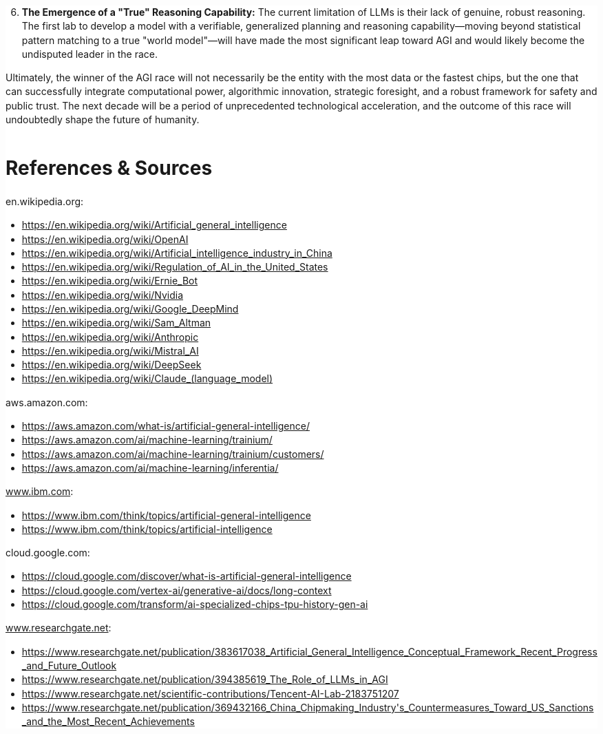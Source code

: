 6.  **The Emergence of a "True" Reasoning Capability:** The current limitation of LLMs is their lack of genuine, robust reasoning. The first lab to develop a model with a verifiable, generalized planning and reasoning capability—moving beyond statistical pattern matching to a true "world model"—will have made the most significant leap toward AGI and would likely become the undisputed leader in the race.

Ultimately, the winner of the AGI race will not necessarily be the entity with the most data or the fastest chips, but the one that can successfully integrate computational power, algorithmic innovation, strategic foresight, and a robust framework for safety and public trust. The next decade will be a period of unprecedented technological acceleration, and the outcome of this race will undoubtedly shape the future of humanity.

# References & Sources

en.wikipedia.org:

- https://en.wikipedia.org/wiki/Artificial_general_intelligence
- https://en.wikipedia.org/wiki/OpenAI
- https://en.wikipedia.org/wiki/Artificial_intelligence_industry_in_China
- https://en.wikipedia.org/wiki/Regulation_of_AI_in_the_United_States
- https://en.wikipedia.org/wiki/Ernie_Bot
- https://en.wikipedia.org/wiki/Nvidia
- https://en.wikipedia.org/wiki/Google_DeepMind
- https://en.wikipedia.org/wiki/Sam_Altman
- https://en.wikipedia.org/wiki/Anthropic
- https://en.wikipedia.org/wiki/Mistral_AI
- https://en.wikipedia.org/wiki/DeepSeek
- https://en.wikipedia.org/wiki/Claude_(language_model)

aws.amazon.com:

- https://aws.amazon.com/what-is/artificial-general-intelligence/
- https://aws.amazon.com/ai/machine-learning/trainium/
- https://aws.amazon.com/ai/machine-learning/trainium/customers/
- https://aws.amazon.com/ai/machine-learning/inferentia/

www.ibm.com:

- https://www.ibm.com/think/topics/artificial-general-intelligence
- https://www.ibm.com/think/topics/artificial-intelligence

cloud.google.com:

- https://cloud.google.com/discover/what-is-artificial-general-intelligence
- https://cloud.google.com/vertex-ai/generative-ai/docs/long-context
- https://cloud.google.com/transform/ai-specialized-chips-tpu-history-gen-ai

www.researchgate.net:

- https://www.researchgate.net/publication/383617038_Artificial_General_Intelligence_Conceptual_Framework_Recent_Progress_and_Future_Outlook
- https://www.researchgate.net/publication/394385619_The_Role_of_LLMs_in_AGI
- https://www.researchgate.net/scientific-contributions/Tencent-AI-Lab-2183751207
- https://www.researchgate.net/publication/369432166_China_Chipmaking_Industry's_Countermeasures_Toward_US_Sanctions_and_the_Most_Recent_Achievements
